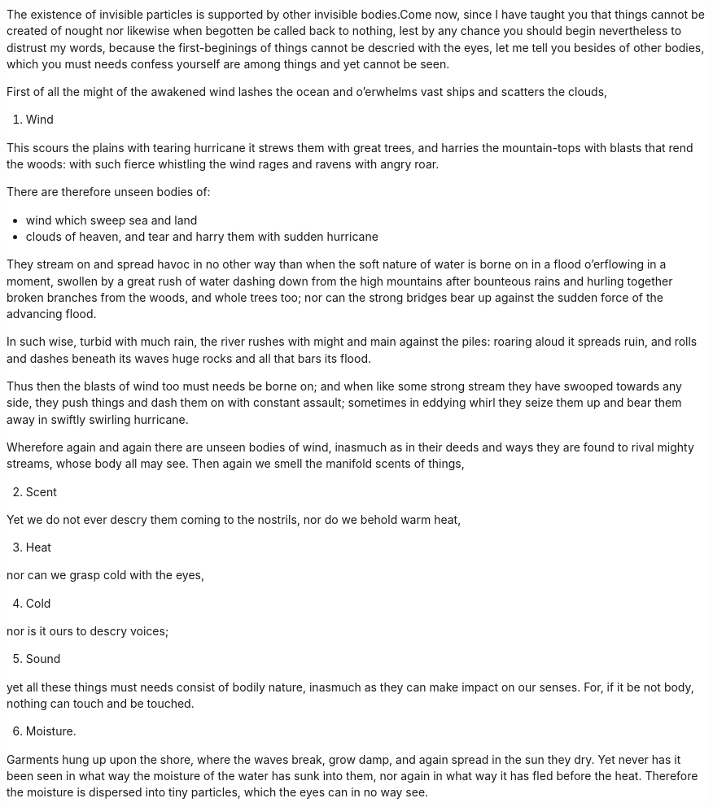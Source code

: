 
The existence of invisible particles is supported by other invisible bodies.Come now, since I have taught you that things cannot be created of nought nor likewise when begotten be called back to nothing, lest by any chance you should begin nevertheless to distrust my words, because the first-beginings of things cannot be descried with the eyes, let me tell you besides of other bodies, which you must needs confess yourself are among things and yet cannot be seen. 


First of all the might of the awakened wind lashes the ocean and o’erwhelms vast ships and scatters the clouds,


1. Wind

This scours the plains with tearing hurricane it strews them with great trees, and harries the mountain-tops with blasts that rend the woods: with such fierce whistling the wind rages and ravens with angry roar.

There are therefore unseen bodies of:
- wind which sweep sea and land
- clouds of heaven, and tear and harry them with sudden hurricane

They stream on and spread havoc in no other way than when the soft nature of water is borne on in a flood o’erflowing in a moment, swollen by a great rush of water dashing down from the high mountains after bounteous rains and hurling together broken branches from the woods, and whole trees too; nor can the strong bridges bear up against the sudden force of the advancing flood. 

In such wise, turbid with much rain, the river rushes with might and main against the piles: roaring aloud it spreads ruin, and rolls and dashes beneath its waves huge rocks and all that bars its flood. 

Thus then the blasts of wind too must needs be borne on; and when like some strong stream they have swooped towards any side, they push things and dash them on with constant assault; sometimes in eddying whirl they seize them up and bear them away in swiftly swirling hurricane. 

Wherefore again and again there are unseen bodies of wind, inasmuch as in their deeds and ways they are found to rival mighty streams, whose body all may see. Then again we smell the manifold scents of things,

2. Scent

Yet we do not ever descry them coming to the nostrils, nor do we behold warm heat,

3. Heat

nor can we grasp cold with the eyes,

4. Cold

nor is it ours to descry voices;

5. Sound

yet all these things must needs consist of bodily nature, inasmuch as they can make impact on our senses. For, if it be not body, nothing can touch and be touched.

6. Moisture.

Garments hung up upon the shore, where the waves break, grow damp, and again spread in the sun they dry. Yet never has it been seen in what way the moisture of the water has sunk into them, nor again in what way it has fled before the heat. Therefore the moisture is dispersed into tiny particles, which the eyes can in no way see.
